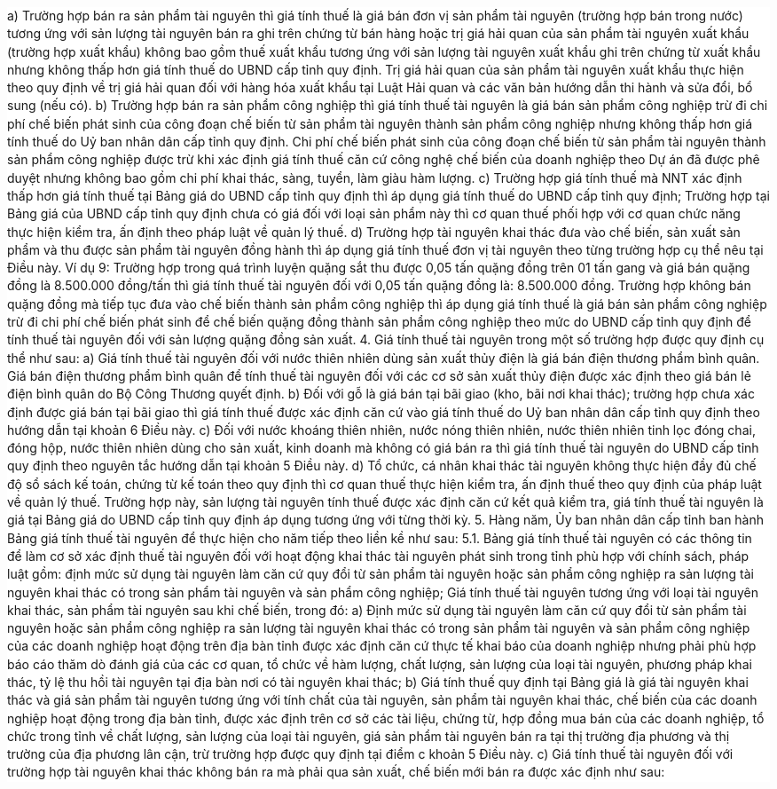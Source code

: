 a) Trường hợp bán ra sản phẩm tài nguyên thì giá tính thuế là giá bán đơn vị sản phẩm tài nguyên (trường hợp bán trong nước) tương ứng với sản lượng tài nguyên bán ra ghi trên chứng từ bán hàng hoặc trị giá hải quan của sản phẩm tài nguyên xuất khẩu (trường hợp xuất khẩu) không bao gồm thuế xuất khẩu tương ứng với sản lượng tài nguyên xuất khẩu ghi trên chứng từ xuất khẩu nhưng không thấp hơn giá tính thuế do UBND cấp tỉnh quy định.
Trị giá hải quan của sản phẩm tài nguyên xuất khẩu thực hiện theo quy định về trị giá hải quan đối với hàng hóa xuất khẩu tại Luật Hải quan và các văn bản hướng dẫn thi hành và sửa đổi, bổ sung (nếu có).
b) Trường hợp bán ra sản phẩm công nghiệp thì giá tính thuế tài nguyên là giá bán sản phẩm công nghiệp trừ đi chi phí chế biến phát sinh của công đoạn chế biến từ sản phẩm tài nguyên thành sản phẩm công nghiệp nhưng không thấp hơn giá tính thuế do Uỷ ban nhân dân cấp tỉnh quy định.
Chi phí chế biến phát sinh của công đoạn chế biến từ sản phẩm tài nguyên thành sản phẩm công nghiệp được trừ khi xác định giá tính thuế căn cứ công nghệ chế biến của doanh nghiệp theo Dự án đã được phê duyệt nhưng không bao gồm chi phí khai thác, sàng, tuyển, làm giàu hàm lượng.
c) Trường hợp giá tính thuế mà NNT xác định thấp hơn giá tính thuế tại Bảng giá do UBND cấp tỉnh quy định thì áp dụng giá tính thuế do UBND cấp tỉnh quy định; Trường hợp tại Bảng giá của UBND cấp tỉnh quy định chưa có giá đối với loại sản phẩm này thì cơ quan thuế phối hợp với cơ quan chức năng thực hiện kiểm tra, ấn định theo pháp luật về quản lý thuế.
d) Trường hợp tài nguyên khai thác đưa vào chế biến, sản xuất sản phẩm và thu được sản phẩm tài nguyên đồng hành thì áp dụng giá tính thuế đơn vị tài nguyên theo từng trường hợp cụ thể nêu tại Điều này.
Ví dụ 9: Trường hợp trong quá trình luyện quặng sắt thu được 0,05 tấn quặng đồng trên 01 tấn gang và giá bán quặng đồng là 8.500.000 đồng/tấn thì giá tính thuế tài nguyên đối với 0,05 tấn quặng đồng là: 8.500.000 đồng. Trường hợp không bán quặng đồng mà tiếp tục đưa vào chế biến thành sản phẩm công nghiệp thì áp dụng giá tính thuế là giá bán sản phẩm công nghiệp trừ đi chi phí chế biến phát sinh để chế biến quặng đồng thành sản phẩm công nghiệp theo mức do UBND cấp tỉnh quy định để tính thuế tài nguyên đối với sản lượng quặng đồng sản xuất.
4. Giá tính thuế tài nguyên trong một số trường hợp được quy định cụ thể như sau:
a) Giá tính thuế tài nguyên đối với nước thiên nhiên dùng sản xuất thủy điện là giá bán điện thương phẩm bình quân. Giá bán điện thương phẩm bình quân để tính thuế tài nguyên đối với các cơ sở sản xuất thủy điện được xác định theo giá bán lẻ điện bình quân do Bộ Công Thương quyết định.
b) Đối với gỗ là giá bán tại bãi giao (kho, bãi nơi khai thác); trường hợp chưa xác định được giá bán tại bãi giao thì giá tính thuế được xác định căn cứ vào giá tính thuế do Uỷ ban nhân dân cấp tỉnh quy định theo hướng dẫn tại khoản 6 Điều này.
c) Đối với nước khoáng thiên nhiên, nước nóng thiên nhiên, nước thiên nhiên tinh lọc đóng chai, đóng hộp, nước thiên nhiên dùng cho sản xuất, kinh doanh mà không có giá bán ra thì giá tính thuế tài nguyên do UBND cấp tỉnh quy định theo nguyên tắc hướng dẫn tại khoản 5 Điều này.
d) Tổ chức, cá nhân khai thác tài nguyên không thực hiện đầy đủ chế độ sổ sách kế toán, chứng từ kế toán theo quy định thì cơ quan thuế thực hiện kiểm tra, ấn định thuế theo quy định của pháp luật về quản lý thuế. Trường hợp này, sản lượng tài nguyên tính thuế được xác định căn cứ kết quả kiểm tra, giá tính thuế tài nguyên là giá tại Bảng giá do UBND cấp tỉnh quy định áp dụng tương ứng với từng thời kỳ.
5. Hàng năm, Ủy ban nhân dân cấp tỉnh ban hành Bảng giá tính thuế tài nguyên để thực hiện cho năm tiếp theo liền kề như sau:
5.1. Bảng giá tính thuế tài nguyên có các thông tin để làm cơ sở xác định thuế tài nguyên đối với hoạt động khai thác tài nguyên phát sinh trong tỉnh phù hợp với chính sách, pháp luật gồm: định mức sử dụng tài nguyên làm căn cứ quy đổi từ sản phẩm tài nguyên hoặc sản phẩm công nghiệp ra sản lượng tài nguyên khai thác có trong sản phẩm tài nguyên và sản phẩm công nghiệp; Giá tính thuế tài nguyên tương ứng với loại tài nguyên khai thác, sản phẩm tài nguyên sau khi chế biến, trong đó:
a) Định mức sử dụng tài nguyên làm căn cứ quy đổi từ sản phẩm tài nguyên hoặc sản phẩm công nghiệp ra sản lượng tài nguyên khai thác có trong sản phẩm tài nguyên và sản phẩm công nghiệp của các doanh nghiệp hoạt động trên địa bàn tỉnh được xác định căn cứ thực tế khai báo của doanh nghiệp nhưng phải phù hợp báo cáo thăm dò đánh giá của các cơ quan, tổ chức về hàm lượng, chất lượng, sản lượng của loại tài nguyên, phương pháp khai thác, tỷ lệ thu hồi tài nguyên tại địa bàn nơi có tài nguyên khai thác;
b) Giá tính thuế quy định tại Bảng giá là giá tài nguyên khai thác và giá sản phẩm tài nguyên tương ứng với tính chất của tài nguyên, sản phẩm tài nguyên khai thác, chế biến của các doanh nghiệp hoạt động trong địa bàn tỉnh, được xác định trên cơ sở các tài liệu, chứng từ, hợp đồng mua bán của các doanh nghiệp, tổ chức trong tỉnh về chất lượng, sản lượng của loại tài nguyên, giá sản phẩm tài nguyên bán ra tại thị trường địa phương và thị trường của địa phương lân cận, trừ trường hợp được quy định tại điểm c khoản 5 Điều này.
c) Giá tính thuế tài nguyên đối với trường hợp tài nguyên khai thác không bán ra mà phải qua sản xuất, chế biến mới bán ra được xác định như sau: